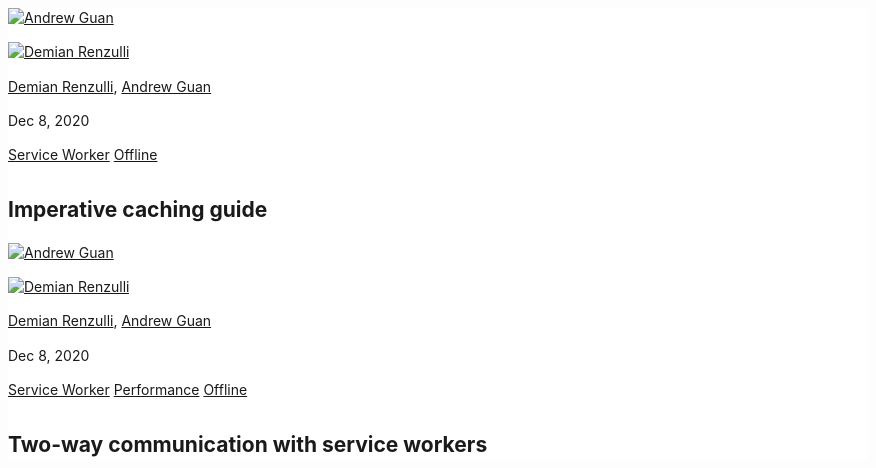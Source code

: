 [<img src="https://web-dev.imgix.net/image/HFWAhol3apcfNfuFxGZfjtLt2Yq2/oXpI60ZHNBOBos8bGJRn.jpeg?auto=format&amp;fit=crop&amp;h=40&amp;w=40" alt="Andrew Guan" class="w-author__image w-author__image--small" sizes="(min-width: 40px) 40px, calc(100vw - 48px)" srcset="https://web-dev.imgix.net/image/HFWAhol3apcfNfuFxGZfjtLt2Yq2/oXpI60ZHNBOBos8bGJRn.jpeg?fit=crop&amp;h=40&amp;w=40&amp;auto=format&amp;dpr=1&amp;q=75, https://web-dev.imgix.net/image/HFWAhol3apcfNfuFxGZfjtLt2Yq2/oXpI60ZHNBOBos8bGJRn.jpeg?fit=crop&amp;h=40&amp;w=40&amp;auto=format&amp;dpr=2&amp;q=50 2x, https://web-dev.imgix.net/image/HFWAhol3apcfNfuFxGZfjtLt2Yq2/oXpI60ZHNBOBos8bGJRn.jpeg?fit=crop&amp;h=40&amp;w=40&amp;auto=format&amp;dpr=3&amp;q=35 3x, https://web-dev.imgix.net/image/HFWAhol3apcfNfuFxGZfjtLt2Yq2/oXpI60ZHNBOBos8bGJRn.jpeg?fit=crop&amp;h=40&amp;w=40&amp;auto=format&amp;dpr=4&amp;q=23 4x, https://web-dev.imgix.net/image/HFWAhol3apcfNfuFxGZfjtLt2Yq2/oXpI60ZHNBOBos8bGJRn.jpeg?fit=crop&amp;h=40&amp;w=40&amp;auto=format&amp;dpr=5&amp;q=20 5x" width="40" height="40" />](/authors/andrewguan/)

[<img src="https://web-dev.imgix.net/image/admin/EuTrT82fyivFn16L0vD9.jpg?auto=format&amp;fit=crop&amp;h=40&amp;w=40" alt="Demian Renzulli" class="w-author__image w-author__image--small" sizes="(min-width: 40px) 40px, calc(100vw - 48px)" srcset="https://web-dev.imgix.net/image/admin/EuTrT82fyivFn16L0vD9.jpg?fit=crop&amp;h=40&amp;w=40&amp;auto=format&amp;dpr=1&amp;q=75, https://web-dev.imgix.net/image/admin/EuTrT82fyivFn16L0vD9.jpg?fit=crop&amp;h=40&amp;w=40&amp;auto=format&amp;dpr=2&amp;q=50 2x, https://web-dev.imgix.net/image/admin/EuTrT82fyivFn16L0vD9.jpg?fit=crop&amp;h=40&amp;w=40&amp;auto=format&amp;dpr=3&amp;q=35 3x, https://web-dev.imgix.net/image/admin/EuTrT82fyivFn16L0vD9.jpg?fit=crop&amp;h=40&amp;w=40&amp;auto=format&amp;dpr=4&amp;q=23 4x, https://web-dev.imgix.net/image/admin/EuTrT82fyivFn16L0vD9.jpg?fit=crop&amp;h=40&amp;w=40&amp;auto=format&amp;dpr=5&amp;q=20 5x" width="40" height="40" />](/authors/demianrenzulli/)

<span class="w-author__name"><a href="/authors/demianrenzulli/" class="w-author__name-link">Demian Renzulli</a>, <a href="/authors/andrewguan/" class="w-author__name-link">Andrew Guan</a></span>

Dec 8, 2020

<a href="/tags/service-worker/" class="w-chip">Service Worker</a> <a href="/tags/offline/" class="w-chip">Offline</a>

<a href="/imperative-caching-guide/" class="w-card-base__link"></a>

## Imperative caching guide

[<img src="https://web-dev.imgix.net/image/HFWAhol3apcfNfuFxGZfjtLt2Yq2/oXpI60ZHNBOBos8bGJRn.jpeg?auto=format&amp;fit=crop&amp;h=40&amp;w=40" alt="Andrew Guan" class="w-author__image w-author__image--small" sizes="(min-width: 40px) 40px, calc(100vw - 48px)" srcset="https://web-dev.imgix.net/image/HFWAhol3apcfNfuFxGZfjtLt2Yq2/oXpI60ZHNBOBos8bGJRn.jpeg?fit=crop&amp;h=40&amp;w=40&amp;auto=format&amp;dpr=1&amp;q=75, https://web-dev.imgix.net/image/HFWAhol3apcfNfuFxGZfjtLt2Yq2/oXpI60ZHNBOBos8bGJRn.jpeg?fit=crop&amp;h=40&amp;w=40&amp;auto=format&amp;dpr=2&amp;q=50 2x, https://web-dev.imgix.net/image/HFWAhol3apcfNfuFxGZfjtLt2Yq2/oXpI60ZHNBOBos8bGJRn.jpeg?fit=crop&amp;h=40&amp;w=40&amp;auto=format&amp;dpr=3&amp;q=35 3x, https://web-dev.imgix.net/image/HFWAhol3apcfNfuFxGZfjtLt2Yq2/oXpI60ZHNBOBos8bGJRn.jpeg?fit=crop&amp;h=40&amp;w=40&amp;auto=format&amp;dpr=4&amp;q=23 4x, https://web-dev.imgix.net/image/HFWAhol3apcfNfuFxGZfjtLt2Yq2/oXpI60ZHNBOBos8bGJRn.jpeg?fit=crop&amp;h=40&amp;w=40&amp;auto=format&amp;dpr=5&amp;q=20 5x" width="40" height="40" />](/authors/andrewguan/)

[<img src="https://web-dev.imgix.net/image/admin/EuTrT82fyivFn16L0vD9.jpg?auto=format&amp;fit=crop&amp;h=40&amp;w=40" alt="Demian Renzulli" class="w-author__image w-author__image--small" sizes="(min-width: 40px) 40px, calc(100vw - 48px)" srcset="https://web-dev.imgix.net/image/admin/EuTrT82fyivFn16L0vD9.jpg?fit=crop&amp;h=40&amp;w=40&amp;auto=format&amp;dpr=1&amp;q=75, https://web-dev.imgix.net/image/admin/EuTrT82fyivFn16L0vD9.jpg?fit=crop&amp;h=40&amp;w=40&amp;auto=format&amp;dpr=2&amp;q=50 2x, https://web-dev.imgix.net/image/admin/EuTrT82fyivFn16L0vD9.jpg?fit=crop&amp;h=40&amp;w=40&amp;auto=format&amp;dpr=3&amp;q=35 3x, https://web-dev.imgix.net/image/admin/EuTrT82fyivFn16L0vD9.jpg?fit=crop&amp;h=40&amp;w=40&amp;auto=format&amp;dpr=4&amp;q=23 4x, https://web-dev.imgix.net/image/admin/EuTrT82fyivFn16L0vD9.jpg?fit=crop&amp;h=40&amp;w=40&amp;auto=format&amp;dpr=5&amp;q=20 5x" width="40" height="40" />](/authors/demianrenzulli/)

<span class="w-author__name"><a href="/authors/demianrenzulli/" class="w-author__name-link">Demian Renzulli</a>, <a href="/authors/andrewguan/" class="w-author__name-link">Andrew Guan</a></span>

Dec 8, 2020

<a href="/tags/service-worker/" class="w-chip">Service Worker</a> <a href="/tags/performance/" class="w-chip">Performance</a> <a href="/tags/offline/" class="w-chip">Offline</a>

<a href="/two-way-communication-guide/" class="w-card-base__link"></a>

## Two-way communication with service workers
